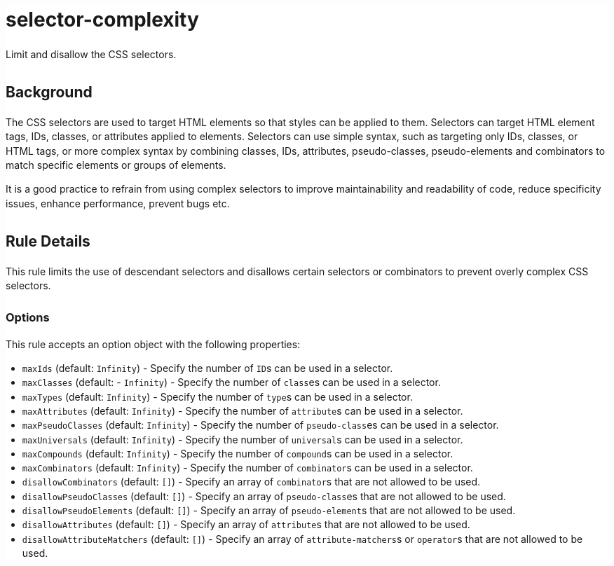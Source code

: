 # selector-complexity

Limit and disallow the CSS selectors.

## Background

The CSS selectors are used to target HTML elements so that styles can be applied to them. Selectors can target HTML element tags, IDs, classes, or attributes applied to elements. Selectors can use simple syntax, such as targeting only IDs, classes, or HTML tags, or more complex syntax by combining classes, IDs, attributes, pseudo-classes, pseudo-elements and combinators to match specific elements or groups of elements.

It is a good practice to refrain from using complex selectors to improve maintainability and readability of code, reduce specificity issues, enhance performance, prevent bugs etc.

## Rule Details

This rule limits the use of descendant selectors and disallows certain selectors or combinators to prevent overly complex CSS selectors.

### Options

This rule accepts an option object with the following properties:

- `maxIds` (default: `Infinity`) -
  Specify the number of `ID`s can be used in a selector.
- `maxClasses` (default: - `Infinity`) -
  Specify the number of `class`es can be used in a selector.
- `maxTypes` (default: `Infinity`) -
  Specify the number of `type`s can be used in a selector.
- `maxAttributes` (default: `Infinity`) -
  Specify the number of `attribute`s can be used in a selector.
- `maxPseudoClasses` (default: `Infinity`) -
  Specify the number of `pseudo-class`es can be used in a selector.
- `maxUniversals` (default: `Infinity`) -
  Specify the number of `universal`s can be used in a selector.
- `maxCompounds` (default: `Infinity`) -
  Specify the number of `compound`s can be used in a selector.
- `maxCombinators` (default: `Infinity`) -
  Specify the number of `combinator`s can be used in a selector.
- `disallowCombinators` (default: `[]`) -
  Specify an array of `combinator`s that are not allowed to be used.
- `disallowPseudoClasses` (default: `[]`) -
  Specify an array of `pseudo-class`es that are not allowed to be used.
- `disallowPseudoElements` (default: `[]`) -
  Specify an array of `pseudo-element`s that are not allowed to be used.
- `disallowAttributes` (default: `[]`) -
  Specify an array of `attribute`s that are not allowed to be used.
- `disallowAttributeMatchers` (default: `[]`) -
  Specify an array of `attribute-matchers`s or `operator`s that are not allowed to be used.
